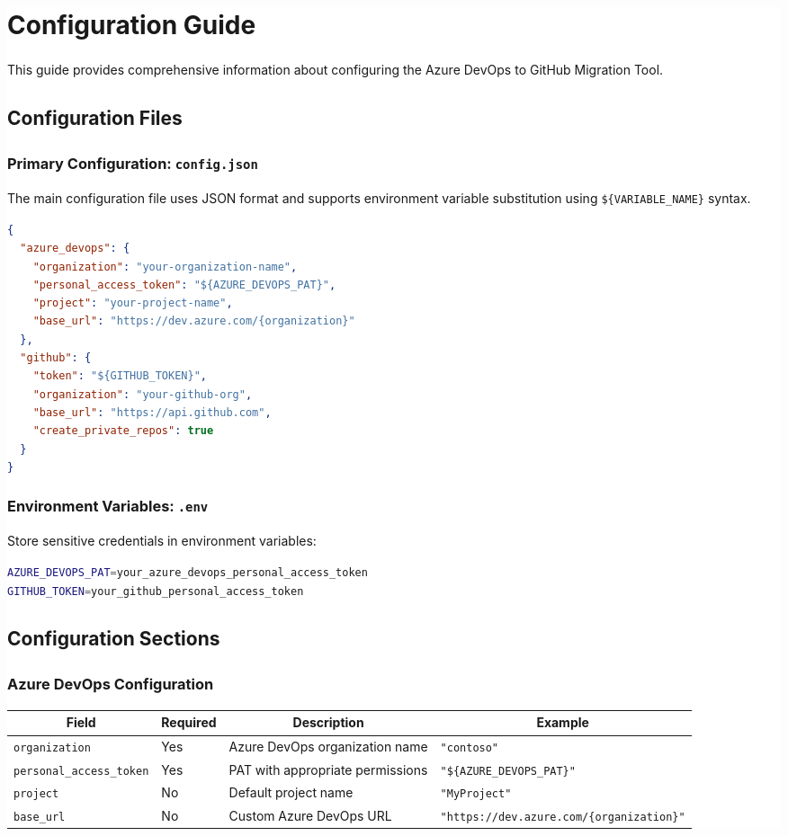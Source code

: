 # Configuration Guide

This guide provides comprehensive information about configuring the Azure DevOps to GitHub Migration Tool.

## Configuration Files

### Primary Configuration: `config.json`

The main configuration file uses JSON format and supports environment variable substitution using `${VARIABLE_NAME}` syntax.

```json
{
  "azure_devops": {
    "organization": "your-organization-name",
    "personal_access_token": "${AZURE_DEVOPS_PAT}",
    "project": "your-project-name",
    "base_url": "https://dev.azure.com/{organization}"
  },
  "github": {
    "token": "${GITHUB_TOKEN}",
    "organization": "your-github-org",
    "base_url": "https://api.github.com",
    "create_private_repos": true
  }
}
```

### Environment Variables: `.env`

Store sensitive credentials in environment variables:

```bash
AZURE_DEVOPS_PAT=your_azure_devops_personal_access_token
GITHUB_TOKEN=your_github_personal_access_token
```

## Configuration Sections

### Azure DevOps Configuration

| Field | Required | Description | Example |
|-------|----------|-------------|---------|
| `organization` | Yes | Azure DevOps organization name | `"contoso"` |
| `personal_access_token` | Yes | PAT with appropriate permissions | `"${AZURE_DEVOPS_PAT}"` |
| `project` | No | Default project name | `"MyProject"` |
| `base_url` | No | Custom Azure DevOps URL | `"https://dev.azure.com/{organization}"` |
